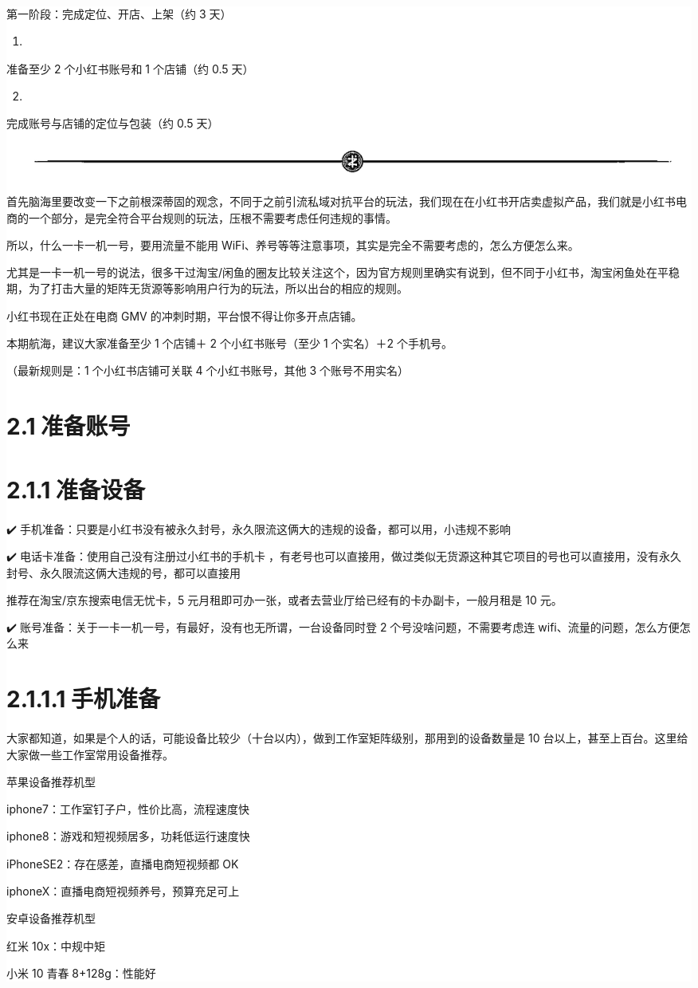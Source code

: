 第一阶段：完成定位、开店、上架（约 3 天）

1.

准备至少 2 个小红书账号和 1 个店铺（约 0.5 天）

2.

完成账号与店铺的定位与包装（约 0.5 天）

![](img/2a1875e8a94f8ed2e5c0de6614513893.png)

首先脑海里要改变一下之前根深蒂固的观念，不同于之前引流私域对抗平台的玩法，我们现在在小红书开店卖虚拟产品，我们就是小红书电商的一个部分，是完全符合平台规则的玩法，压根不需要考虑任何违规的事情。

所以，什么一卡一机一号，要用流量不能用 WiFi、养号等等注意事项，其实是完全不需要考虑的，怎么方便怎么来。

尤其是一卡一机一号的说法，很多干过淘宝/闲鱼的圈友比较关注这个，因为官方规则里确实有说到，但不同于小红书，淘宝闲鱼处在平稳期，为了打击大量的矩阵无货源等影响用户行为的玩法，所以出台的相应的规则。

小红书现在正处在电商 GMV 的冲刺时期，平台恨不得让你多开点店铺。

本期航海，建议大家准备至少 1 个店铺＋ 2 个小红书账号（至少 1 个实名）＋2 个手机号。

（最新规则是：1 个小红书店铺可关联 4 个小红书账号，其他 3 个账号不用实名）

# 2.1 准备账号

# 2.1.1 准备设备

✔️ 手机准备：只要是小红书没有被永久封号，永久限流这俩大的违规的设备，都可以用，小违规不影响

✔️ 电话卡准备：使用自己没有注册过小红书的手机卡 ，有老号也可以直接用，做过类似无货源这种其它项目的号也可以直接用，没有永久封号、永久限流这俩大违规的号，都可以直接用

推荐在淘宝/京东搜索电信无忧卡，5 元月租即可办一张，或者去营业厅给已经有的卡办副卡，一般月租是 10 元。

✔️ 账号准备：关于一卡一机一号，有最好，没有也无所谓，一台设备同时登 2 个号没啥问题，不需要考虑连 wifi、流量的问题，怎么方便怎么来

# 2.1.1.1 手机准备

大家都知道，如果是个人的话，可能设备比较少（十台以内），做到工作室矩阵级别，那用到的设备数量是 10 台以上，甚至上百台。这里给大家做一些工作室常用设备推荐。

苹果设备推荐机型

iphone7：工作室钉子户，性价比高，流程速度快

iphone8：游戏和短视频居多，功耗低运行速度快

iPhoneSE2：存在感差，直播电商短视频都 OK

iphoneX：直播电商短视频养号，预算充足可上

安卓设备推荐机型

红米 10x：中规中矩

小米 10 青春 8+128g：性能好

